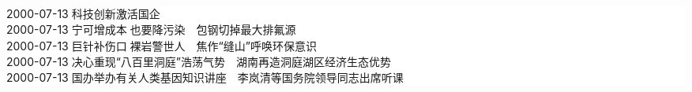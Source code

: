 2000-07-13 科技创新激活国企  
2000-07-13 宁可增成本  也要降污染　包钢切掉最大排氟源  
2000-07-13 巨针补伤口  裸岩警世人　焦作“缝山”呼唤环保意识  
2000-07-13 决心重现“八百里洞庭”浩荡气势　湖南再造洞庭湖区经济生态优势  
2000-07-13 国办举办有关人类基因知识讲座　李岚清等国务院领导同志出席听课  
